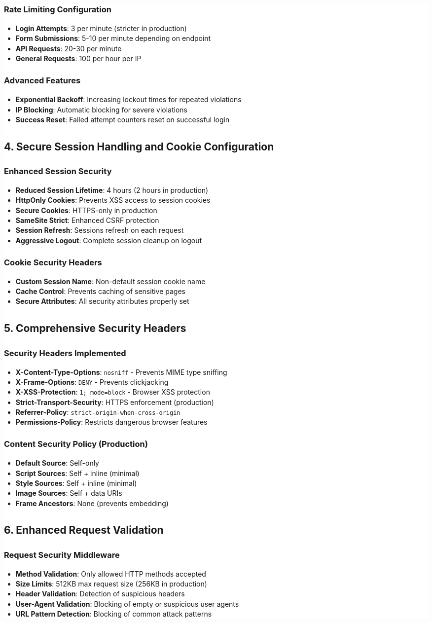 ### Rate Limiting Configuration
- **Login Attempts**: 3 per minute (stricter in production)
- **Form Submissions**: 5-10 per minute depending on endpoint
- **API Requests**: 20-30 per minute
- **General Requests**: 100 per hour per IP

### Advanced Features
- **Exponential Backoff**: Increasing lockout times for repeated violations
- **IP Blocking**: Automatic blocking for severe violations
- **Success Reset**: Failed attempt counters reset on successful login

## 4. Secure Session Handling and Cookie Configuration

### Enhanced Session Security
- **Reduced Session Lifetime**: 4 hours (2 hours in production)
- **HttpOnly Cookies**: Prevents XSS access to session cookies
- **Secure Cookies**: HTTPS-only in production
- **SameSite Strict**: Enhanced CSRF protection
- **Session Refresh**: Sessions refresh on each request
- **Aggressive Logout**: Complete session cleanup on logout

### Cookie Security Headers
- **Custom Session Name**: Non-default session cookie name
- **Cache Control**: Prevents caching of sensitive pages
- **Secure Attributes**: All security attributes properly set

## 5. Comprehensive Security Headers

### Security Headers Implemented
- **X-Content-Type-Options**: `nosniff` - Prevents MIME type sniffing
- **X-Frame-Options**: `DENY` - Prevents clickjacking
- **X-XSS-Protection**: `1; mode=block` - Browser XSS protection
- **Strict-Transport-Security**: HTTPS enforcement (production)
- **Referrer-Policy**: `strict-origin-when-cross-origin`
- **Permissions-Policy**: Restricts dangerous browser features

### Content Security Policy (Production)
- **Default Source**: Self-only
- **Script Sources**: Self + inline (minimal)
- **Style Sources**: Self + inline (minimal)
- **Image Sources**: Self + data URIs
- **Frame Ancestors**: None (prevents embedding)

## 6. Enhanced Request Validation

### Request Security Middleware
- **Method Validation**: Only allowed HTTP methods accepted
- **Size Limits**: 512KB max request size (256KB in production)
- **Header Validation**: Detection of suspicious headers
- **User-Agent Validation**: Blocking of empty or suspicious user agents
- **URL Pattern Detection**: Blocking of common attack patterns

